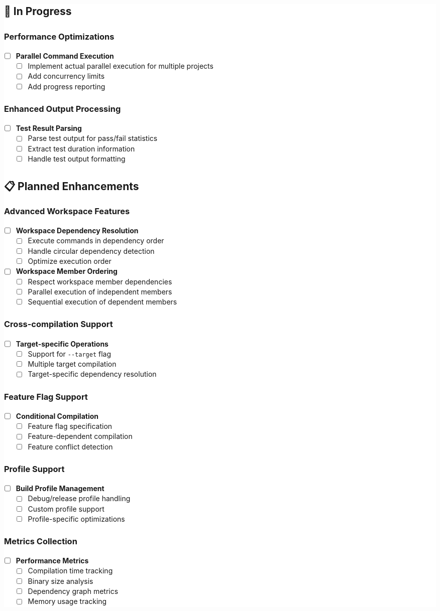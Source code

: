 ## 🚧 In Progress

### Performance Optimizations
- [ ] **Parallel Command Execution**
  - [ ] Implement actual parallel execution for multiple projects
  - [ ] Add concurrency limits
  - [ ] Add progress reporting

### Enhanced Output Processing
- [ ] **Test Result Parsing**
  - [ ] Parse test output for pass/fail statistics
  - [ ] Extract test duration information
  - [ ] Handle test output formatting

## 📋 Planned Enhancements

### Advanced Workspace Features
- [ ] **Workspace Dependency Resolution**
  - [ ] Execute commands in dependency order
  - [ ] Handle circular dependency detection
  - [ ] Optimize execution order
- [ ] **Workspace Member Ordering**
  - [ ] Respect workspace member dependencies
  - [ ] Parallel execution of independent members
  - [ ] Sequential execution of dependent members

### Cross-compilation Support
- [ ] **Target-specific Operations**
  - [ ] Support for `--target` flag
  - [ ] Multiple target compilation
  - [ ] Target-specific dependency resolution

### Feature Flag Support
- [ ] **Conditional Compilation**
  - [ ] Feature flag specification
  - [ ] Feature-dependent compilation
  - [ ] Feature conflict detection

### Profile Support
- [ ] **Build Profile Management**
  - [ ] Debug/release profile handling
  - [ ] Custom profile support
  - [ ] Profile-specific optimizations

### Metrics Collection
- [ ] **Performance Metrics**
  - [ ] Compilation time tracking
  - [ ] Binary size analysis
  - [ ] Dependency graph metrics
  - [ ] Memory usage tracking
